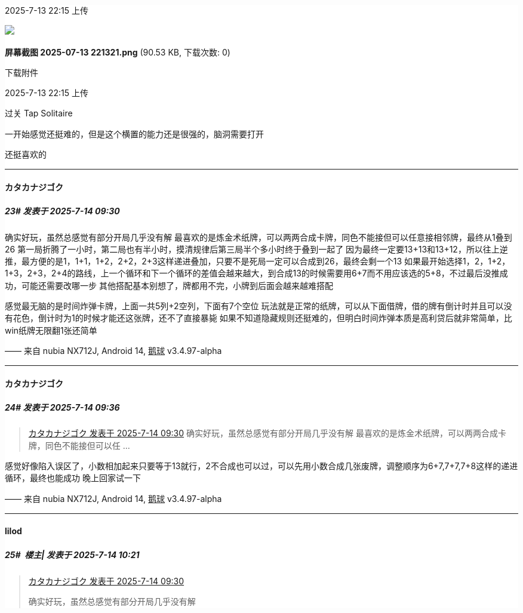 2025-7-13 22:15 上传

<img src="https://img.stage1st.com/forum/202507/13/221543q5nypapiyjqadapl.png" referrerpolicy="no-referrer">

<strong>屏幕截图 2025-07-13 221321.png</strong> (90.53 KB, 下载次数: 0)

下载附件

2025-7-13 22:15 上传

过关 Tap Solitaire

一开始感觉还挺难的，但是这个横置的能力还是很强的，脑洞需要打开

还挺喜欢的

*****

####  カタカナジゴク  
##### 23#       发表于 2025-7-14 09:30

确实好玩，虽然总感觉有部分开局几乎没有解
最喜欢的是炼金术纸牌，可以两两合成卡牌，同色不能接但可以任意接相邻牌，最终从1叠到26
第一局折腾了一小时，第二局也有半小时，摸清规律后第三局半个多小时终于叠到一起了
因为最终一定要13+13和13+12，所以往上逆推，最方便的是1，1+1，1+2，2+2，2+3这样递进叠加，只要不是死局一定可以合成到26，最终会剩一个13
如果最开始选择1，2，1+2，1+3，2+3，2+4的路线，上一个循环和下一个循环的差值会越来越大，到合成13的时候需要用6+7而不用应该选的5+8，不过最后没推成功，可能还需要改哪一步
其他搭配基本别想了，牌都用不完，小牌到后面会越来越难搭配

感觉最无脑的是时间炸弹卡牌，上面一共5列+2空列，下面有7个空位
玩法就是正常的纸牌，可以从下面借牌，借的牌有倒计时并且可以没有花色，倒计时为1的时候才能还这张牌，还不了直接暴毙
如果不知道隐藏规则还挺难的，但明白时间炸弹本质是高利贷后就非常简单，比win纸牌无限翻1张还简单

—— 来自 nubia NX712J, Android 14, [鹅球](https://www.pgyer.com/xfPejhuq) v3.4.97-alpha

*****

####  カタカナジゴク  
##### 24#       发表于 2025-7-14 09:36

<blockquote><a href="httphttps://stage1st.com/2b/forum.php?mod=redirect&amp;goto=findpost&amp;pid=68094612&amp;ptid=2256336" target="_blank">カタカナジゴク 发表于 2025-7-14 09:30</a>
确实好玩，虽然总感觉有部分开局几乎没有解
最喜欢的是炼金术纸牌，可以两两合成卡牌，同色不能接但可以任 ...</blockquote>
感觉好像陷入误区了，小数相加起来只要等于13就行，2不合成也可以过，可以先用小数合成几张废牌，调整顺序为6+7,7+7,7+8这样的递进循环，最终也能成功
晚上回家试一下

—— 来自 nubia NX712J, Android 14, [鹅球](https://www.pgyer.com/xfPejhuq) v3.4.97-alpha

*****

####  lilod  
##### 25#         楼主| 发表于 2025-7-14 10:21

<blockquote><a href="httphttps://stage1st.com/2b/forum.php?mod=redirect&amp;goto=findpost&amp;pid=68094612&amp;ptid=2256336" target="_blank">カタカナジゴク 发表于 2025-7-14 09:30</a>

确实好玩，虽然总感觉有部分开局几乎没有解
